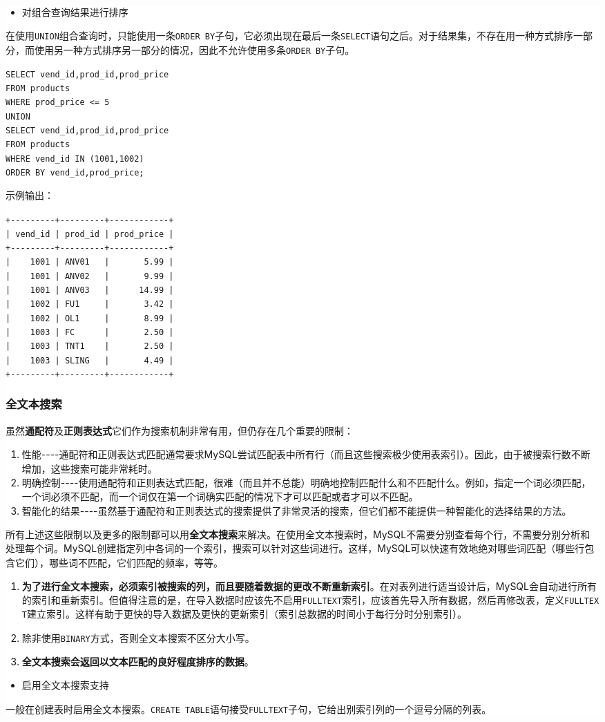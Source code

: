 * 对组合查询结果进行排序

在使用`UNION`组合查询时，只能使用一条`ORDER BY`子句，它必须出现在最后一条`SELECT`语句之后。对于结果集，不存在用一种方式排序一部分，而使用另一种方式排序另一部分的情况，因此不允许使用多条`ORDER BY`子句。

```mysql
SELECT vend_id,prod_id,prod_price
FROM products
WHERE prod_price <= 5
UNION 
SELECT vend_id,prod_id,prod_price
FROM products
WHERE vend_id IN (1001,1002)
ORDER BY vend_id,prod_price;
```

示例输出：

```shell
+---------+---------+------------+
| vend_id | prod_id | prod_price |
+---------+---------+------------+
|    1001 | ANV01   |       5.99 |
|    1001 | ANV02   |       9.99 |
|    1001 | ANV03   |      14.99 |
|    1002 | FU1     |       3.42 |
|    1002 | OL1     |       8.99 |
|    1003 | FC      |       2.50 |
|    1003 | TNT1    |       2.50 |
|    1003 | SLING   |       4.49 |
+---------+---------+------------+
```



### 全文本搜索

虽然**通配符**及**正则表达式**它们作为搜索机制非常有用，但仍存在几个重要的限制：

1. 性能----通配符和正则表达式匹配通常要求MySQL尝试匹配表中所有行（而且这些搜索极少使用表索引）。因此，由于被搜索行数不断增加，这些搜索可能非常耗时。
2. 明确控制----使用通配符和正则表达式匹配，很难（而且并不总能）明确地控制匹配什么和不匹配什么。例如，指定一个词必须匹配，一个词必须不匹配，而一个词仅在第一个词确实匹配的情况下才可以匹配或者才可以不匹配。
3. 智能化的结果----虽然基于通配符和正则表达式的搜索提供了非常灵活的搜索，但它们都不能提供一种智能化的选择结果的方法。

所有上述这些限制以及更多的限制都可以用**全文本搜索**来解决。在使用全文本搜索时，MySQL不需要分别查看每个行，不需要分别分析和处理每个词。MySQL创建指定列中各词的一个索引，搜索可以针对这些词进行。这样，MySQL可以快速有效地绝对哪些词匹配（哪些行包含它们），哪些词不匹配，它们匹配的频率，等等。

1. **为了进行全文本搜索，必须索引被搜索的列，而且要随着数据的更改不断重新索引**。在对表列进行适当设计后，MySQL会自动进行所有的索引和重新索引。但值得注意的是，在导入数据时应该先不启用`FULLTEXT`索引，应该首先导入所有数据，然后再修改表，定义`FULLTEXT`建立索引。这样有助于更快的导入数据及更快的更新索引（索引总数据的时间小于每行分时分别索引）。

2. 除非使用`BINARY`方式，否则全文本搜索不区分大小写。

3. **全文本搜索会返回以文本匹配的良好程度排序的数据**。



* 启用全文本搜索支持

一般在创建表时启用全文本搜索。`CREATE TABLE`语句接受`FULLTEXT`子句，它给出别索引列的一个逗号分隔的列表。
